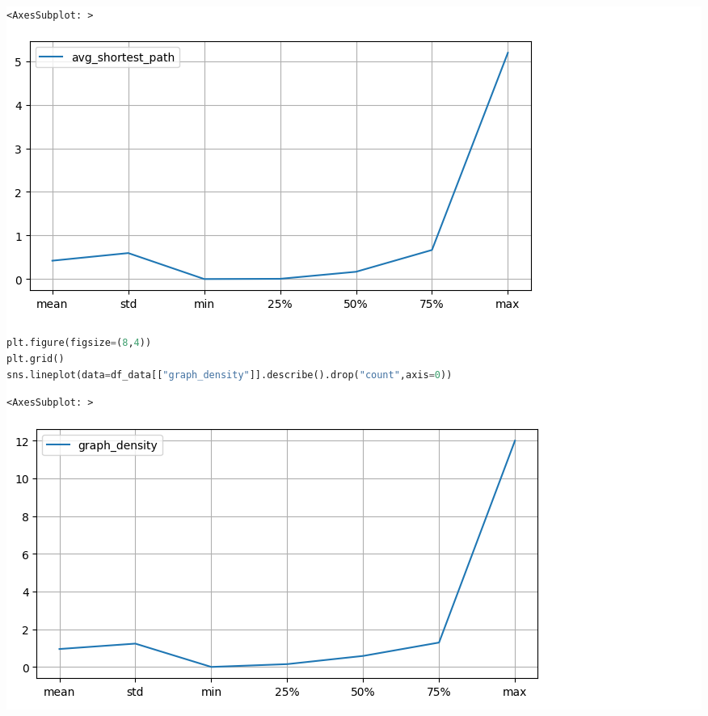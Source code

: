 
    <AxesSubplot: >




    
![png](output_47_1.png)
    



```python
plt.figure(figsize=(8,4))
plt.grid()
sns.lineplot(data=df_data[["graph_density"]].describe().drop("count",axis=0))
```




    <AxesSubplot: >




    
![png](output_48_1.png)
    